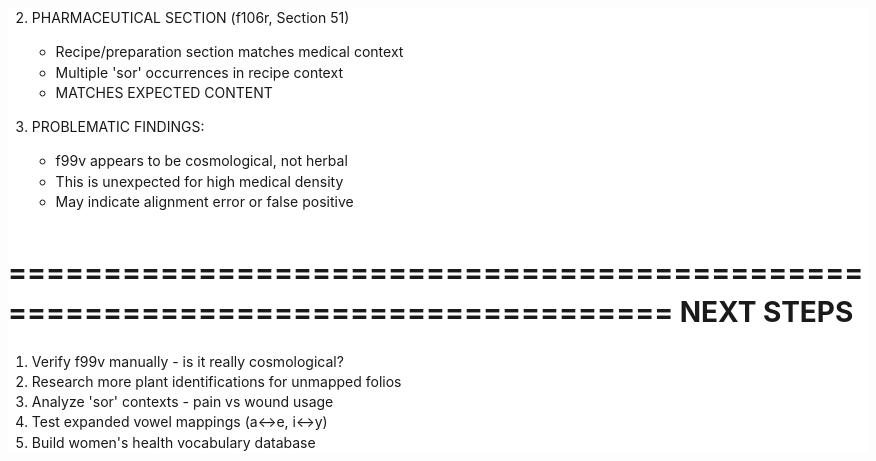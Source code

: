 2. PHARMACEUTICAL SECTION (f106r, Section 51)
   - Recipe/preparation section matches medical context
   - Multiple 'sor' occurrences in recipe context
   - MATCHES EXPECTED CONTENT

3. PROBLEMATIC FINDINGS:
   - f99v appears to be cosmological, not herbal
   - This is unexpected for high medical density
   - May indicate alignment error or false positive

================================================================================
NEXT STEPS
================================================================================

1. Verify f99v manually - is it really cosmological?
2. Research more plant identifications for unmapped folios
3. Analyze 'sor' contexts - pain vs wound usage
4. Test expanded vowel mappings (a↔e, i↔y)
5. Build women's health vocabulary database
